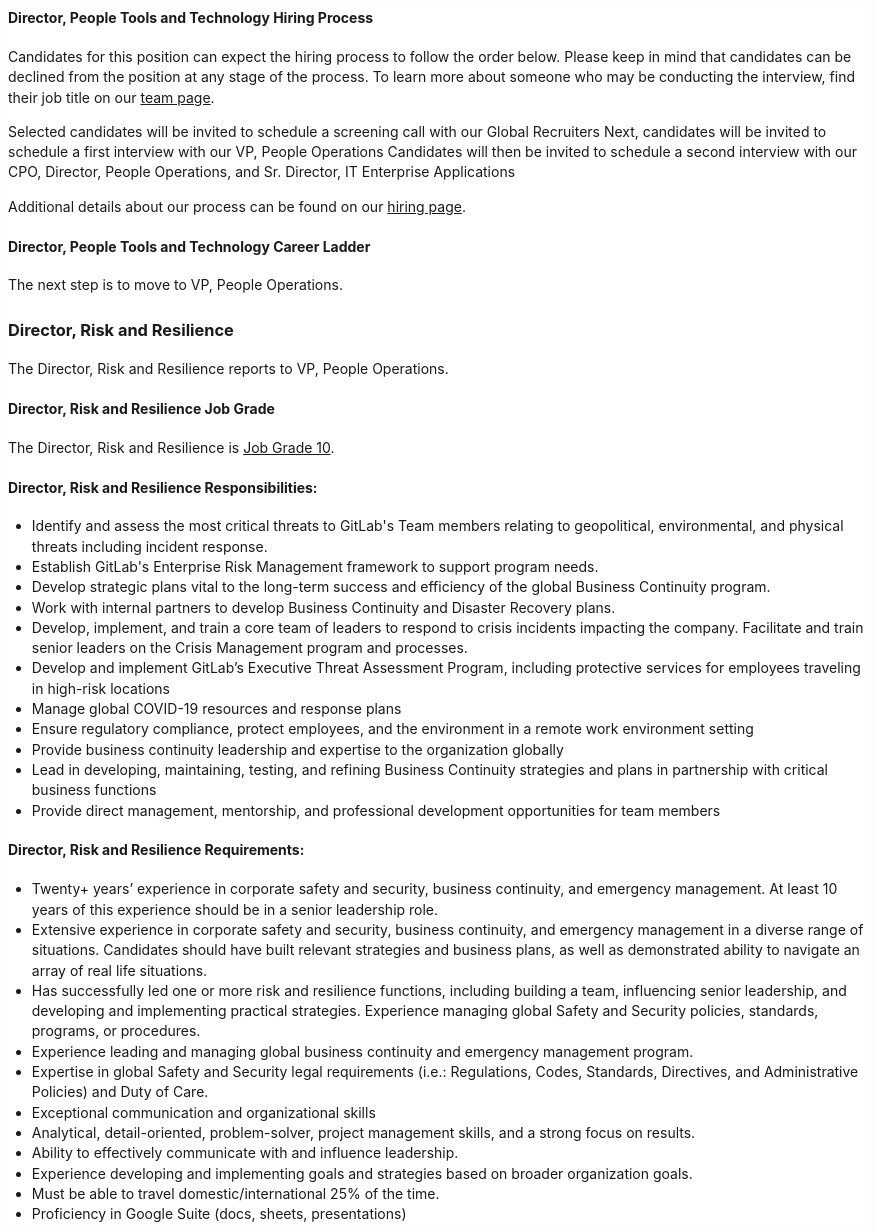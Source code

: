 #### Director, People Tools and Technology Hiring Process
Candidates for this position can expect the hiring process to follow the order below. Please keep in mind that candidates can be declined from the position at any stage of the process. To learn more about someone who may be conducting the interview, find their job title on our [team page](/company/team/).

Selected candidates will be invited to schedule a screening call with our Global Recruiters
Next, candidates will be invited to schedule a first interview with our VP, People Operations
Candidates will then be invited to schedule a second interview with our CPO, Director, People Operations, and Sr. Director, IT Enterprise Applications

Additional details about our process can be found on our [hiring page](https://about.gitlab.com/handbook/hiring/).

#### Director, People Tools and Technology Career Ladder
The next step is to move to VP, People Operations.

### Director, Risk and Resilience
The Director, Risk and Resilience reports to VP, People Operations.

#### Director, Risk and Resilience Job Grade
The Director, Risk and Resilience is [Job Grade 10](https://about.gitlab.com/handbook/total-rewards/compensation/compensation-calculator/#gitlab-job-grades).

#### Director, Risk and Resilience Responsibilities:
- Identify and assess the most critical threats to GitLab's Team members relating to geopolitical, environmental, and physical threats including incident response.  
- Establish GitLab's Enterprise Risk Management framework to support program needs.
- Develop strategic plans vital to the long-term success and efficiency of the global Business Continuity program.
- Work with internal partners to develop Business Continuity and Disaster Recovery plans.
- Develop, implement, and train a core team of leaders to respond to crisis incidents impacting the company.  Facilitate and train senior leaders on the Crisis Management program and processes.  
- Develop and implement GitLab’s Executive Threat Assessment Program, including protective services for employees traveling in high-risk locations
- Manage global COVID-19 resources and response plans
- Ensure regulatory compliance, protect employees, and the environment in a remote work environment setting
- Provide business continuity leadership and expertise to the organization globally
- Lead in developing, maintaining, testing, and refining Business Continuity strategies and plans in partnership with critical business functions
- Provide direct management, mentorship, and professional development opportunities for team members


#### Director, Risk and Resilience Requirements:

- Twenty+ years’ experience in corporate safety and security, business continuity, and emergency management. At least 10 years of this experience should be in a senior leadership role.
- Extensive experience in corporate safety and security, business continuity, and emergency management in a diverse range of situations. Candidates should have built relevant strategies and business plans, as well as demonstrated ability to navigate an array of real life situations.
- Has successfully led one or more risk and resilience functions, including building a team, influencing senior leadership, and developing and implementing practical strategies.  Experience managing global Safety and Security policies, standards, programs, or procedures.
- Experience leading and managing global business continuity and emergency management program. 
- Expertise in global Safety and Security legal requirements (i.e.: Regulations, Codes, Standards, Directives, and Administrative Policies) and Duty of Care.
- Exceptional communication and organizational skills
- Analytical, detail-oriented, problem-solver, project management skills, and a strong focus on results.
- Ability to effectively communicate with and influence leadership.
- Experience developing and implementing goals and strategies based on broader organization goals.
- Must be able to travel domestic/international 25% of the time.
- Proficiency in Google Suite (docs, sheets, presentations)